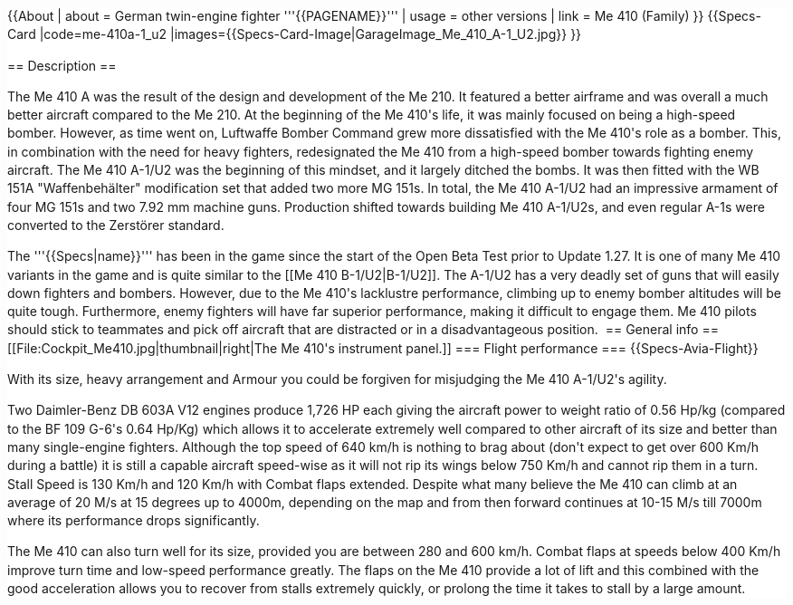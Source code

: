 {{About
| about = German twin-engine fighter '''{{PAGENAME}}'''
| usage = other versions
| link = Me 410 (Family)
}}
{{Specs-Card
|code=me-410a-1_u2
|images={{Specs-Card-Image|GarageImage_Me_410_A-1_U2.jpg}}
}}

== Description ==

The Me 410 A was the result of the design and development of the Me 210. It featured a better airframe and was overall a much better aircraft compared to the Me 210. At the beginning of the Me 410's life, it was mainly focused on being a high-speed bomber. However, as time went on, Luftwaffe Bomber Command grew more dissatisfied with the Me 410's role as a bomber. This, in combination with the need for heavy fighters, redesignated the Me 410 from a high-speed bomber towards fighting enemy aircraft. The Me 410 A-1/U2 was the beginning of this mindset, and it largely ditched the bombs. It was then fitted with the WB 151A "Waffenbehälter" modification set that added two more MG 151s. In total, the Me 410 A-1/U2 had an impressive armament of four MG 151s and two 7.92 mm machine guns. Production shifted towards building Me 410 A-1/U2s, and even regular A-1s were converted to the Zerstörer standard. 

The '''{{Specs|name}}''' has been in the game since the start of the Open Beta Test prior to Update 1.27. It is one of many Me 410 variants in the game and is quite similar to the [[Me 410 B-1/U2|B-1/U2]]. The A-1/U2 has a very deadly set of guns that will easily down fighters and bombers. However, due to the Me 410's lacklustre performance, climbing up to enemy bomber altitudes will be quite tough. Furthermore, enemy fighters will have far superior performance, making it difficult to engage them. Me 410 pilots should stick to teammates and pick off aircraft that are distracted or in a disadvantageous position. 
== General info ==
[[File:Cockpit_Me410.jpg|thumbnail|right|The Me 410's instrument panel.]]
=== Flight performance ===
{{Specs-Avia-Flight}}


With its size, heavy arrangement and Armour you could be forgiven for misjudging the Me 410 A-1/U2's agility.

Two Daimler-Benz DB 603A V12 engines produce 1,726 HP each giving the aircraft power to weight ratio of 0.56 Hp/kg (compared to the BF 109 G-6's 0.64 Hp/Kg) which allows it to accelerate extremely well compared to other aircraft of its size and better than many single-engine fighters. Although the top speed of 640 km/h is nothing to brag about (don't expect to get over 600 Km/h during a battle) it is still a capable aircraft speed-wise as it will not rip its wings below 750 Km/h and cannot rip them in a turn. Stall Speed is 130 Km/h and 120 Km/h with Combat flaps extended. Despite what many believe the Me 410 can climb at an average of 20 M/s at 15 degrees up to 4000m, depending on the map and from then forward continues at 10-15 M/s till 7000m where its performance drops significantly.

The Me 410 can also turn well for its size, provided you are between 280 and 600 km/h. Combat flaps at speeds below 400 Km/h improve turn time and low-speed performance greatly. The flaps on the Me 410 provide a lot of lift and this combined with the good acceleration allows you to recover from stalls extremely quickly, or prolong the time it takes to stall by a large amount.
